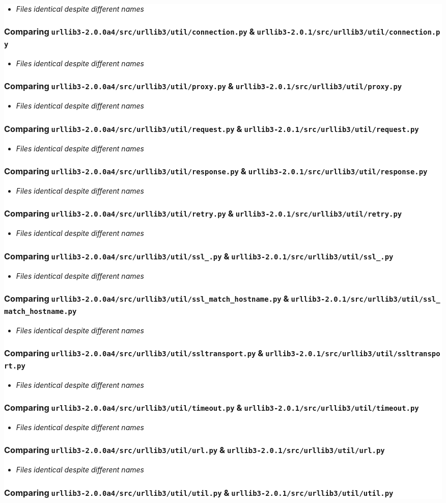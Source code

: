  * *Files identical despite different names*

### Comparing `urllib3-2.0.0a4/src/urllib3/util/connection.py` & `urllib3-2.0.1/src/urllib3/util/connection.py`

 * *Files identical despite different names*

### Comparing `urllib3-2.0.0a4/src/urllib3/util/proxy.py` & `urllib3-2.0.1/src/urllib3/util/proxy.py`

 * *Files identical despite different names*

### Comparing `urllib3-2.0.0a4/src/urllib3/util/request.py` & `urllib3-2.0.1/src/urllib3/util/request.py`

 * *Files identical despite different names*

### Comparing `urllib3-2.0.0a4/src/urllib3/util/response.py` & `urllib3-2.0.1/src/urllib3/util/response.py`

 * *Files identical despite different names*

### Comparing `urllib3-2.0.0a4/src/urllib3/util/retry.py` & `urllib3-2.0.1/src/urllib3/util/retry.py`

 * *Files identical despite different names*

### Comparing `urllib3-2.0.0a4/src/urllib3/util/ssl_.py` & `urllib3-2.0.1/src/urllib3/util/ssl_.py`

 * *Files identical despite different names*

### Comparing `urllib3-2.0.0a4/src/urllib3/util/ssl_match_hostname.py` & `urllib3-2.0.1/src/urllib3/util/ssl_match_hostname.py`

 * *Files identical despite different names*

### Comparing `urllib3-2.0.0a4/src/urllib3/util/ssltransport.py` & `urllib3-2.0.1/src/urllib3/util/ssltransport.py`

 * *Files identical despite different names*

### Comparing `urllib3-2.0.0a4/src/urllib3/util/timeout.py` & `urllib3-2.0.1/src/urllib3/util/timeout.py`

 * *Files identical despite different names*

### Comparing `urllib3-2.0.0a4/src/urllib3/util/url.py` & `urllib3-2.0.1/src/urllib3/util/url.py`

 * *Files identical despite different names*

### Comparing `urllib3-2.0.0a4/src/urllib3/util/util.py` & `urllib3-2.0.1/src/urllib3/util/util.py`
